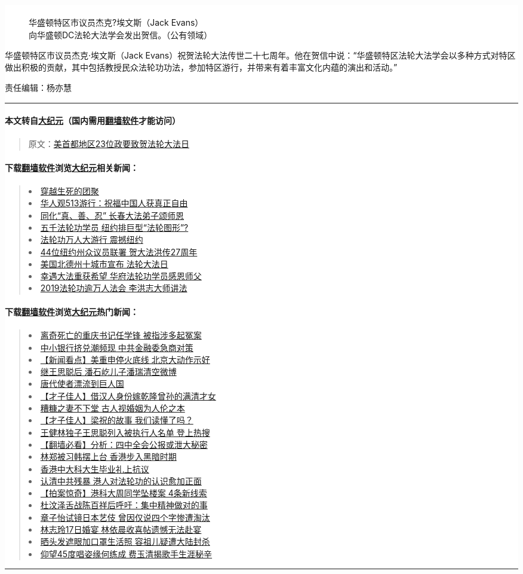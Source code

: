 <figure id="attachment_11271501" style="width: 304px" class="wp-caption aligncenter"><a href="http://i.epochtimes.com/assets/uploads/2019/05/2019-5-5-washington-dc-celebrate-513_08-ss.jpg"><img class="wp-image-11271501 size-medium_vertical" src="http://i.epochtimes.com/assets/uploads/2019/05/2019-5-5-washington-dc-celebrate-513_08-ss-304x400.jpg" alt="" width="304" b="400" /></a><figcaption class="wp-caption-text">华盛顿特区市议员杰克?埃文斯（Jack Evans）向华盛顿DC法轮大法学会发出贺信。（公有领域）</figcaption></figure>
<p>华盛顿特区市议员杰克·埃文斯（Jack Evans）祝贺法轮大法传世二十七周年。他在贺信中说：“华盛顿特区法轮大法学会以多种方式对特区做出积极的贡献，其中包括教授民众法轮功功法，参加特区游行，并带来有着丰富文化内蕴的演出和活动。”</p>
<p>责任编辑：杨亦慧</p>

<hr>

#### 本文转自<a href="http://www.epochtimes.com">大纪元</a>（国内需用<a href="https://git.io/JesJV">翻墙软件</a>才能访问）
> 原文：<a href="http://www.epochtimes.com/gb/19/5/21/n11271453.htm">美首都地区23位政要致贺法轮大法日</a>


#### 下载<a href="https://git.io/JesJV">翻墙软件</a>浏览<a href="http://www.epochtimes.com">大纪元</a>相关新闻：
> <li><a href="http://www.epochtimes.com/gb/19/5/14/n11258922.htm">穿越生死的团聚</a></li>
> <li><a href="http://www.epochtimes.com/gb/19/5/20/n11269092.htm">华人观513游行：祝福中国人获真正自由</a></li>
> <li><a href="http://www.epochtimes.com/gb/19/5/19/n11266497.htm">同化“真、善、忍” 长春大法弟子颂师恩</a></li>
> <li><a href="http://www.epochtimes.com/gb/19/5/18/n11266362.htm">五千法轮功学员 纽约排巨型“法轮图形”?</a></li>
> <li><a href="http://www.epochtimes.com/gb/19/5/16/n11263607.htm">法轮功万人大游行 震撼纽约</a></li>
> <li><a href="http://www.epochtimes.com/gb/19/5/13/n11256098.htm">44位纽约州众议员联署 贺大法洪传27周年</a></li>
> <li><a href="http://www.epochtimes.com/gb/19/5/11/n11250223.htm">美国北德州十城市宣布 法轮大法日</a></li>
> <li><a href="https://github.com/mprjd2205/djy/blob/master/gb/19/5/6/n11236766.md">幸遇大法重获希望 华府法轮功学员感恩师父</a></li>
> <li><a href="https://github.com/mprjd2205/djy/blob/master/gb/19/5/17/n11265303.md">2019法轮功逾万人法会 李洪志大师讲法</a></li>

#### 下载<a href="https://git.io/JesJV">翻墙软件</a>浏览<a href="http://www.epochtimes.com">大纪元</a>热门新闻：
> <li><a href="http://www.epochtimes.com/gb/19/11/7/n11638837.htm">离奇死亡的重庆书记任学锋 被指涉多起冤案</a></li>
> <li><a href="http://www.epochtimes.com/gb/19/11/7/n11640298.htm">中小银行挤兑潮频现 中共金融委急商对策</a></li>
> <li><a href="http://www.epochtimes.com/gb/19/11/7/n11639897.htm">【新闻看点】美重申停火底线 北京大动作示好</a></li>
> <li><a href="http://www.epochtimes.com/gb/19/11/7/n11639300.htm">继王思聪后 潘石屹儿子潘瑞清空微博</a></li>
> <li><a href="http://www.epochtimes.com/gb/19/10/11/n11582046.htm">唐代使者漂流到巨人国</a></li>
> <li><a href="http://www.epochtimes.com/gb/19/10/31/n11625562.htm">【才子佳人】借汉人身份嫁乾隆曾孙的满清才女</a></li>
> <li><a href="http://www.epochtimes.com/gb/15/4/21/n4416242.htm">糟糠之妻不下堂 古人视婚姻为人伦之本</a></li>
> <li><a href="http://www.epochtimes.com/gb/19/10/25/n11612042.htm">【才子佳人】梁祝的故事 我们读懂了吗？</a></li>
> <li><a href="http://www.epochtimes.com/gb/19/11/6/n11636669.htm">王健林独子王思聪列入被执行人名单 登上热搜</a></li>
> <li><a href="http://www.epochtimes.com/gb/19/11/6/n11636278.htm">【翻墙必看】分析：四中全会公报或泄大秘密</a></li>
> <li><a href="http://www.epochtimes.com/gb/19/11/6/n11638219.htm">林郑被习韩摆上台 香港步入黑暗时期</a></li>
> <li><a href="http://www.epochtimes.com/gb/19/11/8/n11640731.htm">香港中大科大生毕业礼上抗议</a></li>
> <li><a href="http://www.epochtimes.com/gb/19/11/7/n11639377.htm">认清中共残暴 港人对法轮功的认识愈加正面</a></li>
> <li><a href="http://www.epochtimes.com/gb/19/11/8/n11640768.htm">【拍案惊奇】港科大周同学坠楼案 4条新线索</a></li>
> <li><a href="http://www.epochtimes.com/gb/19/11/6/n11638183.htm">杜汶泽舌战陈百祥后呼吁：集中精神做对的事</a></li>
> <li><a href="http://www.epochtimes.com/gb/19/11/5/n11635898.htm">章子怡试镜日本艺伎 曾因仅说四个字惨遭淘汰</a></li>
> <li><a href="http://www.epochtimes.com/gb/19/11/7/n11639534.htm">林志玲17日婚宴 林依晨收喜帖遗憾无法赴宴</a></li>
> <li><a href="http://www.epochtimes.com/gb/19/11/5/n11635562.htm">晒头发遮眼加口罩生活照 容祖儿疑遭大陆封杀</a></li>
> <li><a href="http://www.epochtimes.com/gb/19/11/5/n11635746.htm">仰望45度唱姿缘何练成 费玉清揭歌手生涯秘辛</a></li>
<hr>
